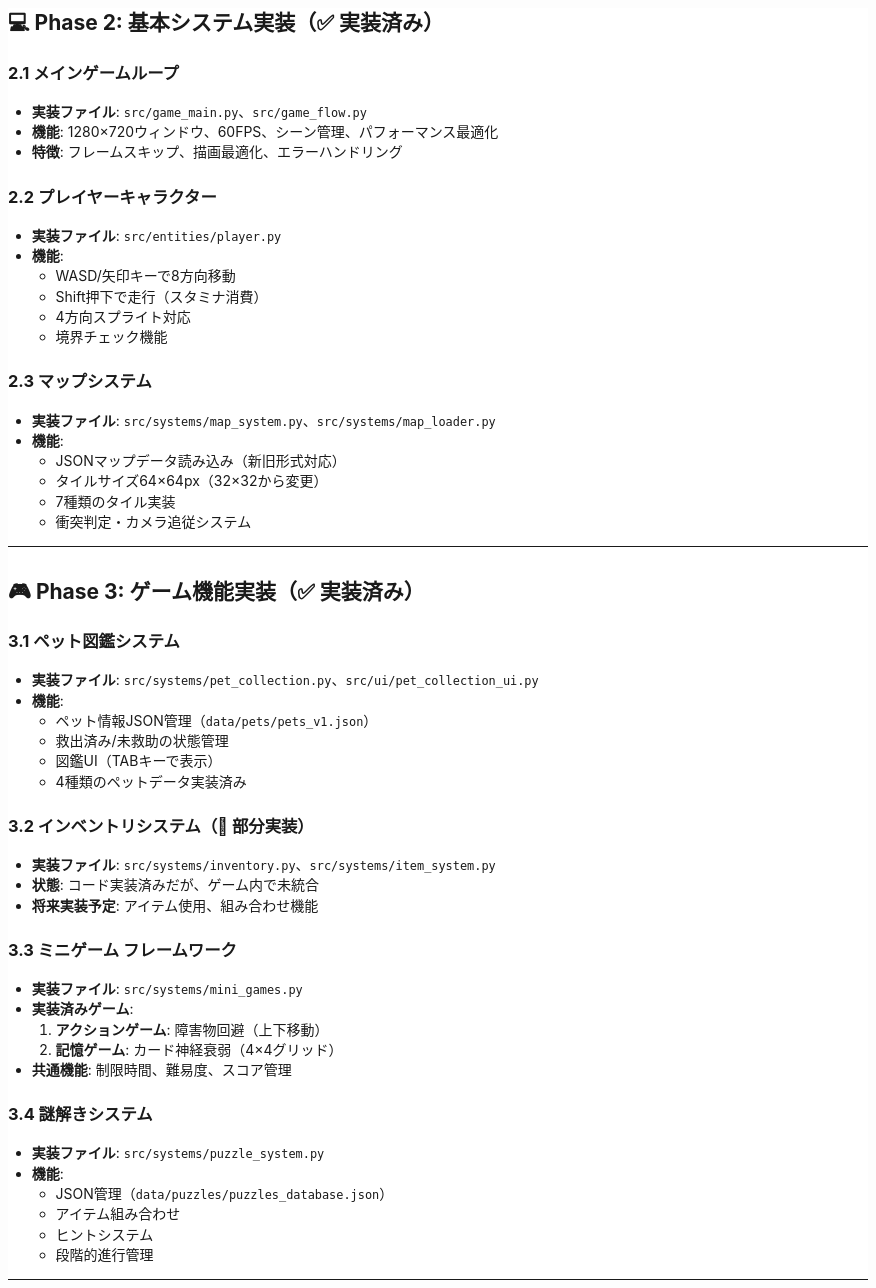 
## 💻 Phase 2: 基本システム実装（✅ 実装済み）

### 2.1 メインゲームループ
- **実装ファイル**: `src/game_main.py`、`src/game_flow.py`
- **機能**: 1280×720ウィンドウ、60FPS、シーン管理、パフォーマンス最適化
- **特徴**: フレームスキップ、描画最適化、エラーハンドリング

### 2.2 プレイヤーキャラクター
- **実装ファイル**: `src/entities/player.py`
- **機能**: 
  - WASD/矢印キーで8方向移動
  - Shift押下で走行（スタミナ消費）
  - 4方向スプライト対応
  - 境界チェック機能

### 2.3 マップシステム
- **実装ファイル**: `src/systems/map_system.py`、`src/systems/map_loader.py`
- **機能**:
  - JSONマップデータ読み込み（新旧形式対応）
  - タイルサイズ64×64px（32×32から変更）
  - 7種類のタイル実装
  - 衝突判定・カメラ追従システム

---

## 🎮 Phase 3: ゲーム機能実装（✅ 実装済み）

### 3.1 ペット図鑑システム
- **実装ファイル**: `src/systems/pet_collection.py`、`src/ui/pet_collection_ui.py`
- **機能**:
  - ペット情報JSON管理（`data/pets/pets_v1.json`）
  - 救出済み/未救助の状態管理
  - 図鑑UI（TABキーで表示）
  - 4種類のペットデータ実装済み

### 3.2 インベントリシステム（🚧 部分実装）
- **実装ファイル**: `src/systems/inventory.py`、`src/systems/item_system.py`
- **状態**: コード実装済みだが、ゲーム内で未統合
- **将来実装予定**: アイテム使用、組み合わせ機能

### 3.3 ミニゲーム フレームワーク
- **実装ファイル**: `src/systems/mini_games.py`
- **実装済みゲーム**:
  1. **アクションゲーム**: 障害物回避（上下移動）
  2. **記憶ゲーム**: カード神経衰弱（4×4グリッド）
- **共通機能**: 制限時間、難易度、スコア管理

### 3.4 謎解きシステム
- **実装ファイル**: `src/systems/puzzle_system.py`
- **機能**:
  - JSON管理（`data/puzzles/puzzles_database.json`）
  - アイテム組み合わせ
  - ヒントシステム
  - 段階的進行管理

---